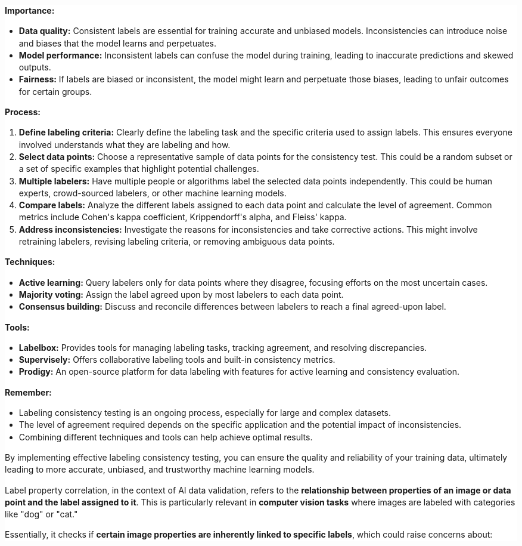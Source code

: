 **Importance:**

* **Data quality:** Consistent labels are essential for training accurate and unbiased models. Inconsistencies can introduce noise and biases that the model learns and perpetuates.
* **Model performance:** Inconsistent labels can confuse the model during training, leading to inaccurate predictions and skewed outputs.
* **Fairness:** If labels are biased or inconsistent, the model might learn and perpetuate those biases, leading to unfair outcomes for certain groups.

**Process:**

1. **Define labeling criteria:** Clearly define the labeling task and the specific criteria used to assign labels. This ensures everyone involved understands what they are labeling and how.
2. **Select data points:** Choose a representative sample of data points for the consistency test. This could be a random subset or a set of specific examples that highlight potential challenges.
3. **Multiple labelers:** Have multiple people or algorithms label the selected data points independently. This could be human experts, crowd-sourced labelers, or other machine learning models.
4. **Compare labels:** Analyze the different labels assigned to each data point and calculate the level of agreement. Common metrics include Cohen's kappa coefficient, Krippendorff's alpha, and Fleiss' kappa.
5. **Address inconsistencies:** Investigate the reasons for inconsistencies and take corrective actions. This might involve retraining labelers, revising labeling criteria, or removing ambiguous data points.

**Techniques:**

* **Active learning:** Query labelers only for data points where they disagree, focusing efforts on the most uncertain cases.
* **Majority voting:** Assign the label agreed upon by most labelers to each data point.
* **Consensus building:** Discuss and reconcile differences between labelers to reach a final agreed-upon label.

**Tools:**

* **Labelbox:** Provides tools for managing labeling tasks, tracking agreement, and resolving discrepancies.
* **Supervisely:** Offers collaborative labeling tools and built-in consistency metrics.
* **Prodigy:** An open-source platform for data labeling with features for active learning and consistency evaluation.

**Remember:**

* Labeling consistency testing is an ongoing process, especially for large and complex datasets.
* The level of agreement required depends on the specific application and the potential impact of inconsistencies.
* Combining different techniques and tools can help achieve optimal results.

By implementing effective labeling consistency testing, you can ensure the quality and reliability of your training data, ultimately leading to more accurate, unbiased, and trustworthy machine learning models.

Label property correlation, in the context of AI data validation, refers to the **relationship between properties of an image or data point and the label assigned to it**. This is particularly relevant in **computer vision tasks** where images are labeled with categories like "dog" or "cat."

Essentially, it checks if **certain image properties are inherently linked to specific labels**, which could raise concerns about:
